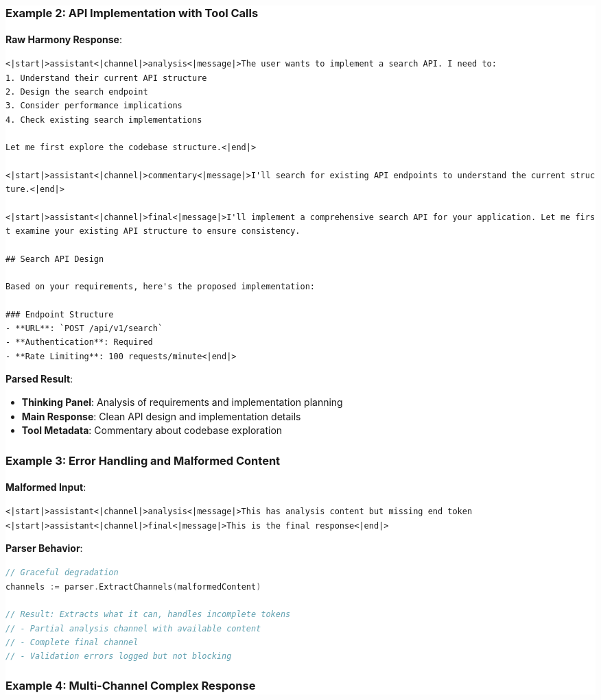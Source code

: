 ### Example 2: API Implementation with Tool Calls

**Raw Harmony Response**:
```
<|start|>assistant<|channel|>analysis<|message|>The user wants to implement a search API. I need to:
1. Understand their current API structure
2. Design the search endpoint
3. Consider performance implications
4. Check existing search implementations

Let me first explore the codebase structure.<|end|>

<|start|>assistant<|channel|>commentary<|message|>I'll search for existing API endpoints to understand the current structure.<|end|>

<|start|>assistant<|channel|>final<|message|>I'll implement a comprehensive search API for your application. Let me first examine your existing API structure to ensure consistency.

## Search API Design

Based on your requirements, here's the proposed implementation:

### Endpoint Structure
- **URL**: `POST /api/v1/search`
- **Authentication**: Required
- **Rate Limiting**: 100 requests/minute<|end|>
```

**Parsed Result**:
- **Thinking Panel**: Analysis of requirements and implementation planning
- **Main Response**: Clean API design and implementation details
- **Tool Metadata**: Commentary about codebase exploration

### Example 3: Error Handling and Malformed Content

**Malformed Input**:
```
<|start|>assistant<|channel|>analysis<|message|>This has analysis content but missing end token
<|start|>assistant<|channel|>final<|message|>This is the final response<|end|>
```

**Parser Behavior**:
```go
// Graceful degradation
channels := parser.ExtractChannels(malformedContent)

// Result: Extracts what it can, handles incomplete tokens
// - Partial analysis channel with available content
// - Complete final channel
// - Validation errors logged but not blocking
```

### Example 4: Multi-Channel Complex Response
